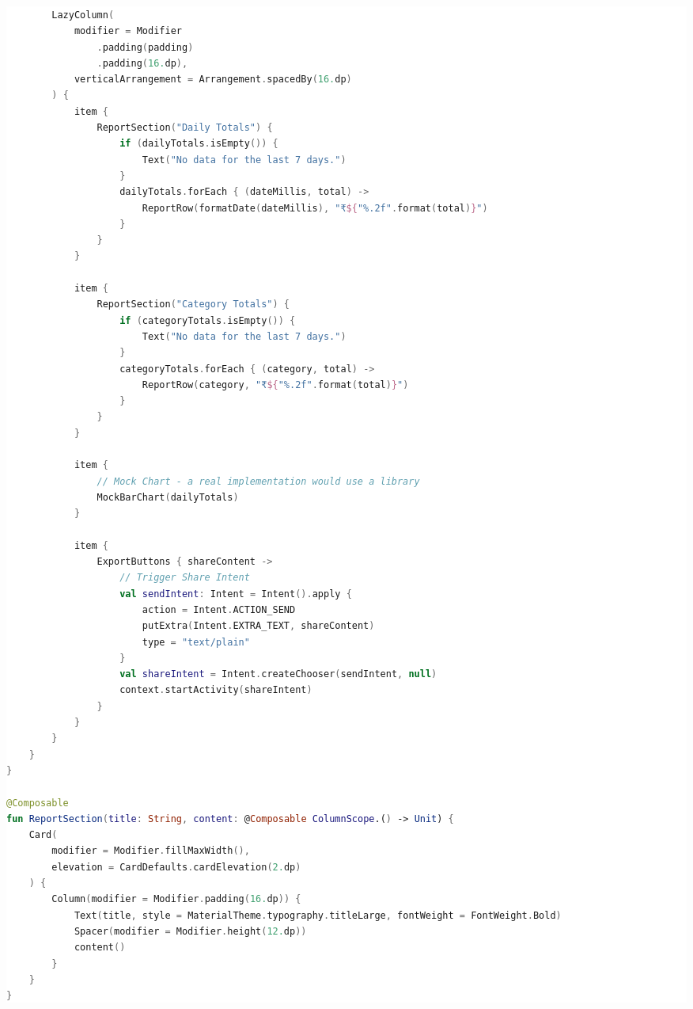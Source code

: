 ```kotlin
        LazyColumn(
            modifier = Modifier
                .padding(padding)
                .padding(16.dp),
            verticalArrangement = Arrangement.spacedBy(16.dp)
        ) {
            item {
                ReportSection("Daily Totals") {
                    if (dailyTotals.isEmpty()) {
                        Text("No data for the last 7 days.")
                    }
                    dailyTotals.forEach { (dateMillis, total) ->
                        ReportRow(formatDate(dateMillis), "₹${"%.2f".format(total)}")
                    }
                }
            }

            item {
                ReportSection("Category Totals") {
                    if (categoryTotals.isEmpty()) {
                        Text("No data for the last 7 days.")
                    }
                    categoryTotals.forEach { (category, total) ->
                        ReportRow(category, "₹${"%.2f".format(total)}")
                    }
                }
            }

            item {
                // Mock Chart - a real implementation would use a library
                MockBarChart(dailyTotals)
            }

            item {
                ExportButtons { shareContent ->
                    // Trigger Share Intent
                    val sendIntent: Intent = Intent().apply {
                        action = Intent.ACTION_SEND
                        putExtra(Intent.EXTRA_TEXT, shareContent)
                        type = "text/plain"
                    }
                    val shareIntent = Intent.createChooser(sendIntent, null)
                    context.startActivity(shareIntent)
                }
            }
        }
    }
}

@Composable
fun ReportSection(title: String, content: @Composable ColumnScope.() -> Unit) {
    Card(
        modifier = Modifier.fillMaxWidth(),
        elevation = CardDefaults.cardElevation(2.dp)
    ) {
        Column(modifier = Modifier.padding(16.dp)) {
            Text(title, style = MaterialTheme.typography.titleLarge, fontWeight = FontWeight.Bold)
            Spacer(modifier = Modifier.height(12.dp))
            content()
        }
    }
}

```
